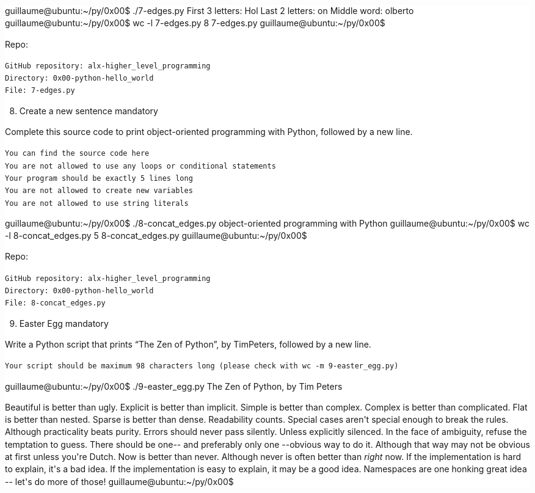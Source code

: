guillaume@ubuntu:~/py/0x00$ ./7-edges.py
First 3 letters: Hol
Last 2 letters: on
Middle word: olberto
guillaume@ubuntu:~/py/0x00$ wc -l 7-edges.py
8 7-edges.py
guillaume@ubuntu:~/py/0x00$ 

Repo:

    GitHub repository: alx-higher_level_programming
    Directory: 0x00-python-hello_world
    File: 7-edges.py

8. Create a new sentence
mandatory

Complete this source code to print object-oriented programming with Python, followed by a new line.

    You can find the source code here
    You are not allowed to use any loops or conditional statements
    Your program should be exactly 5 lines long
    You are not allowed to create new variables
    You are not allowed to use string literals

guillaume@ubuntu:~/py/0x00$ ./8-concat_edges.py
object-oriented programming with Python
guillaume@ubuntu:~/py/0x00$ wc -l 8-concat_edges.py
5 8-concat_edges.py
guillaume@ubuntu:~/py/0x00$ 

Repo:

    GitHub repository: alx-higher_level_programming
    Directory: 0x00-python-hello_world
    File: 8-concat_edges.py

9. Easter Egg
mandatory

Write a Python script that prints “The Zen of Python”, by TimPeters, followed by a new line.

    Your script should be maximum 98 characters long (please check with wc -m 9-easter_egg.py)

guillaume@ubuntu:~/py/0x00$ ./9-easter_egg.py
The Zen of Python, by Tim Peters

Beautiful is better than ugly.
Explicit is better than implicit.
Simple is better than complex.
Complex is better than complicated.
Flat is better than nested.
Sparse is better than dense.
Readability counts.
Special cases aren't special enough to break the rules.
Although practicality beats purity.
Errors should never pass silently.
Unless explicitly silenced.
In the face of ambiguity, refuse the temptation to guess.
There should be one-- and preferably only one --obvious way to do it.
Although that way may not be obvious at first unless you're Dutch.
Now is better than never.
Although never is often better than *right* now.
If the implementation is hard to explain, it's a bad idea.
If the implementation is easy to explain, it may be a good idea.
Namespaces are one honking great idea -- let's do more of those!
guillaume@ubuntu:~/py/0x00$
